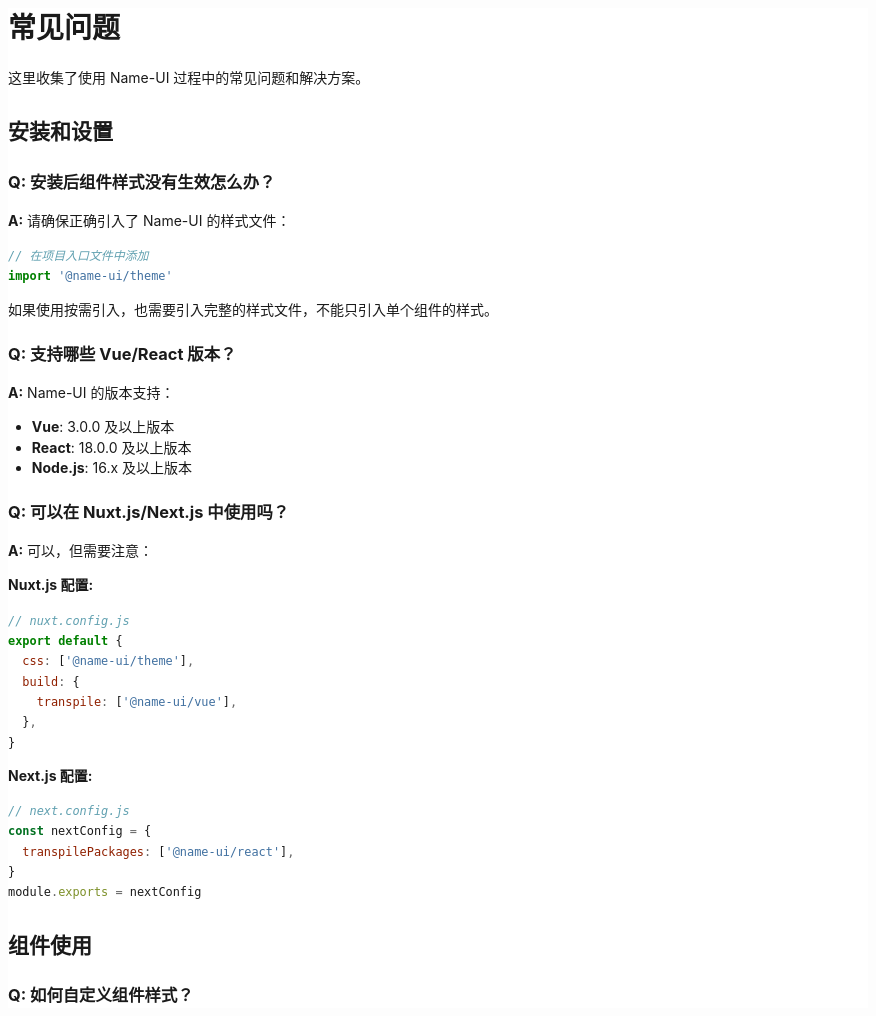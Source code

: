 # 常见问题

这里收集了使用 Name-UI 过程中的常见问题和解决方案。

## 安装和设置

### Q: 安装后组件样式没有生效怎么办？

**A:** 请确保正确引入了 Name-UI 的样式文件：

```javascript
// 在项目入口文件中添加
import '@name-ui/theme'
```

如果使用按需引入，也需要引入完整的样式文件，不能只引入单个组件的样式。

### Q: 支持哪些 Vue/React 版本？

**A:** Name-UI 的版本支持：

- **Vue**: 3.0.0 及以上版本
- **React**: 18.0.0 及以上版本
- **Node.js**: 16.x 及以上版本

### Q: 可以在 Nuxt.js/Next.js 中使用吗？

**A:** 可以，但需要注意：

**Nuxt.js 配置:**

```javascript
// nuxt.config.js
export default {
  css: ['@name-ui/theme'],
  build: {
    transpile: ['@name-ui/vue'],
  },
}
```

**Next.js 配置:**

```javascript
// next.config.js
const nextConfig = {
  transpilePackages: ['@name-ui/react'],
}
module.exports = nextConfig
```

## 组件使用

### Q: 如何自定义组件样式？
